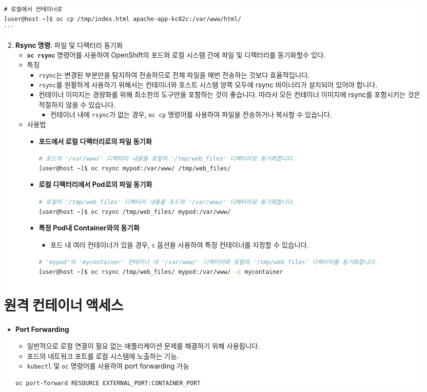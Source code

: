     # 로컬에서 컨테이너로
    [user@host ~]$ oc cp /tmp/index.html apache-app-kc82c:/var/www/html/
    ```
    
2. **Rsync 명령**: 파일 및 디렉터리 동기화
    - **`oc rsync`** 명령어를 사용하여 OpenShift의 포드와 로컬 시스템 간에 파일 및 디렉터리를 동기화할수 있다.
    - 특징
        - `rsync`는 변경된 부분만을 탐지하여 전송하므로 전체 파일을 매번 전송하는 것보다 효율적입니다.
        - `rsync`를 원활하게 사용하기 위해서는 컨테이너와 호스트 시스템 양쪽 모두에 rsync 바이너리가 설치되어 있어야 합니다.
        - 컨테이너 이미지는 경량화를 위해 최소한의 도구만을 포함하는 것이 좋습니다. 따라서 모든 컨테이너 이미지에 rsync를 포함시키는 것은 적절하지 않을 수 있습니다.
            - 컨테이너 내에 `rsync`가 없는 경우, `oc cp` 명령어를 사용하여 파일을 전송하거나 복사할 수 있습니다.
    - 사용법
        - **포드에서 로컬 디렉터리로의 파일 동기화**
            
            ```bash
            # 포드의 '/var/www/' 디렉터리 내용을 로컬의 '/tmp/web_files' 디렉터리로 동기화합니다.
            [user@host ~]$ oc rsync mypod:/var/www/ /tmp/web_files/
            
            ```
            
        - **로컬 디렉터리에서 Pod로의 파일 동기화**
            
            ```bash
            # 로컬의 '/tmp/web_files' 디렉터리 내용을 포드의 '/var/www/' 디렉터리로 동기화합니다.
            [user@host ~]$ oc rsync /tmp/web_files/ mypod:/var/www/
            
            ```
            
        - **특정 Pod내 Container와의 동기화**
            - 포드 내 여러 컨테이너가 있을 경우, `c` 옵션을 사용하여 특정 컨테이너를 지정할 수 있습니다.
            
            ```bash
            # 'mypod'의 'mycontainer' 컨테이너 내 '/var/www/' 디렉터리와 로컬의 '/tmp/web_files' 디렉터리를 동기화합니다.
            [user@host ~]$ oc rsync /tmp/web_files/ mypod:/var/www/ -c mycontainer
            
            ```
            

# 원격 컨테이너 액세스

- **Port Forwarding**
    - 일반적으로 로컬 연결이 필요 없는 애플리케이션 문제를 해결하기 위해 사용됩니다.
    - 포드의 네트워크 포트를 로컬 시스템에 노출하는 기능.
    - `kubectl` 및 `oc` 명령어를 사용하여 port forwarding 가능
    
    ```bash
    oc port-forward RESOURCE EXTERNAL_PORT:CONTAINER_PORT
    ```
    